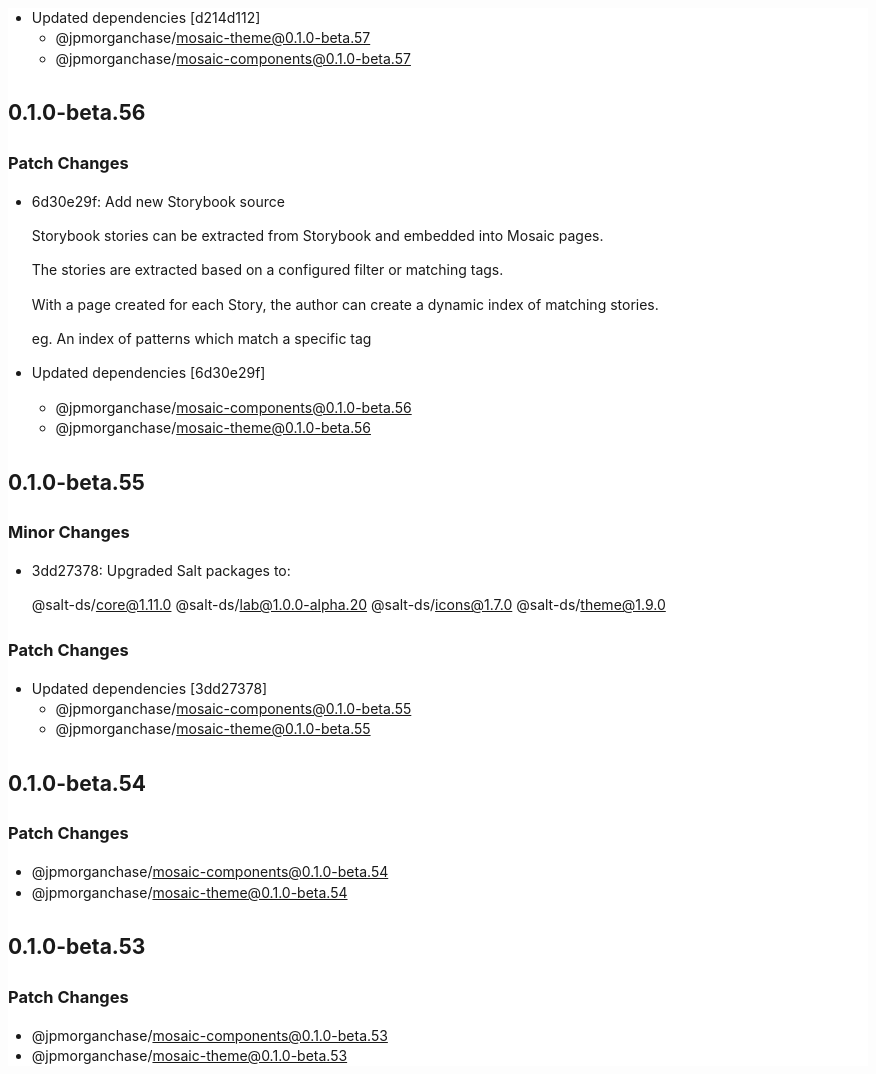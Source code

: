 - Updated dependencies [d214d112]
  - @jpmorganchase/mosaic-theme@0.1.0-beta.57
  - @jpmorganchase/mosaic-components@0.1.0-beta.57

## 0.1.0-beta.56

### Patch Changes

- 6d30e29f: Add new Storybook source

  Storybook stories can be extracted from Storybook and embedded into Mosaic pages.

  The stories are extracted based on a configured filter or matching tags.

  With a page created for each Story, the author can create a dynamic index of matching stories.

  eg. An index of patterns which match a specific tag

- Updated dependencies [6d30e29f]
  - @jpmorganchase/mosaic-components@0.1.0-beta.56
  - @jpmorganchase/mosaic-theme@0.1.0-beta.56

## 0.1.0-beta.55

### Minor Changes

- 3dd27378: Upgraded Salt packages to:

  @salt-ds/core@1.11.0
  @salt-ds/lab@1.0.0-alpha.20
  @salt-ds/icons@1.7.0
  @salt-ds/theme@1.9.0

### Patch Changes

- Updated dependencies [3dd27378]
  - @jpmorganchase/mosaic-components@0.1.0-beta.55
  - @jpmorganchase/mosaic-theme@0.1.0-beta.55

## 0.1.0-beta.54

### Patch Changes

- @jpmorganchase/mosaic-components@0.1.0-beta.54
- @jpmorganchase/mosaic-theme@0.1.0-beta.54

## 0.1.0-beta.53

### Patch Changes

- @jpmorganchase/mosaic-components@0.1.0-beta.53
- @jpmorganchase/mosaic-theme@0.1.0-beta.53
